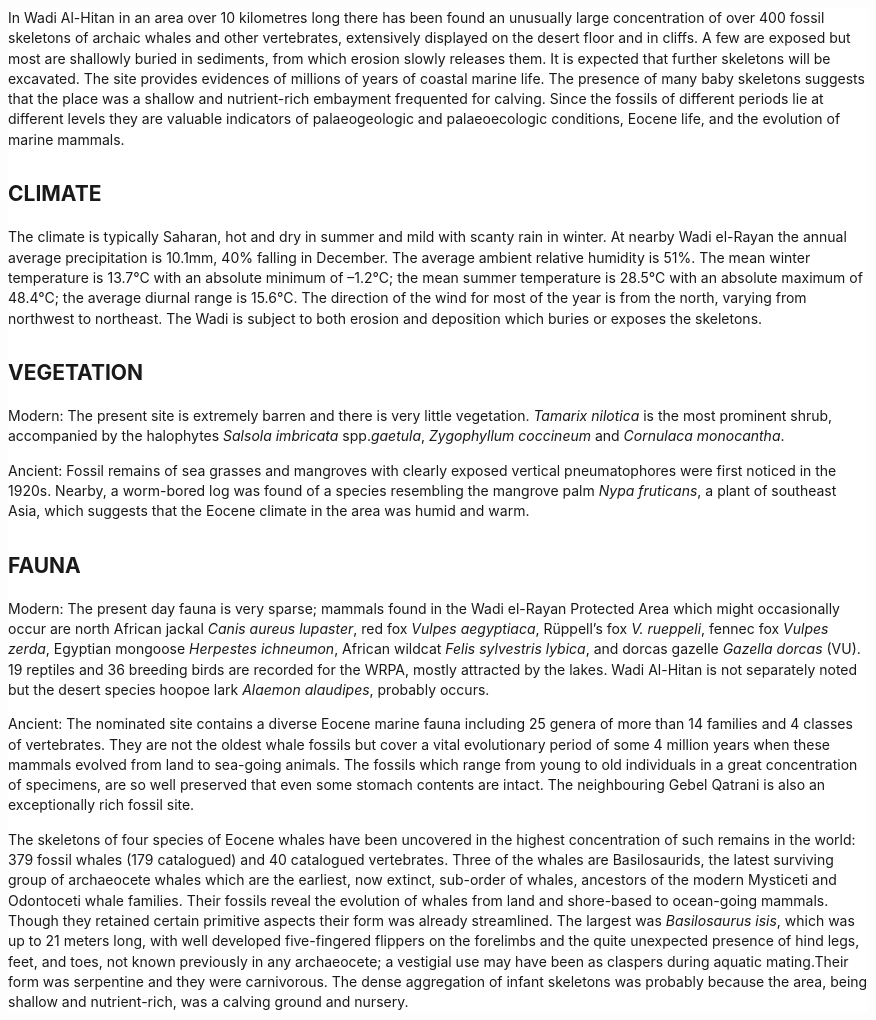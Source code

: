 In Wadi Al-Hitan in an area over 10 kilometres long there has been found an unusually large concentration of over 400 fossil skeletons of archaic whales and other vertebrates, extensively displayed on the desert floor and in cliffs. A few are exposed but most are shallowly buried in sediments, from which erosion slowly releases them. It is expected that further skeletons will be excavated. The site provides evidences of millions of years of coastal marine life. The presence of many baby skeletons suggests that the place was a shallow and nutrient-rich embayment frequented for calving. Since the fossils of different periods lie at different levels they are valuable indicators of palaeogeologic and palaeoecologic conditions, Eocene life, and the evolution of marine mammals.

CLIMATE
-------

The climate is typically Saharan, hot and dry in summer and mild with scanty rain in winter. At nearby Wadi el-Rayan the annual average precipitation is 10.1mm, 40% falling in December. The average ambient relative humidity is 51%. The mean winter temperature is 13.7°C with an absolute minimum of –1.2°C; the mean summer temperature is 28.5°C with an absolute maximum of 48.4°C; the average diurnal range is 15.6°C. The direction of the wind for most of the year is from the north, varying from northwest to northeast. The Wadi is subject to both erosion and deposition which buries or exposes the skeletons.

VEGETATION
----------

Modern: The present site is extremely barren and there is very little vegetation. *Tamarix nilotica* is the most prominent shrub, accompanied by the halophytes *Salsola imbricata* spp.*gaetula*, *Zygophyllum coccineum* and *Cornulaca monocantha*.

Ancient: Fossil remains of sea grasses and mangroves with clearly exposed vertical pneumatophores were first noticed in the 1920s. Nearby, a worm-bored log was found of a species resembling the mangrove palm *Nypa fruticans*, a plant of southeast Asia, which suggests that the Eocene climate in the area was humid and warm.

FAUNA
-----

Modern: The present day fauna is very sparse; mammals found in the Wadi el-Rayan Protected Area which might occasionally occur are north African jackal *Canis aureus lupaster*, red fox *Vulpes aegyptiaca*, Rüppell’s fox *V. rueppeli*, fennec fox *Vulpes zerda*, Egyptian mongoose *Herpestes ichneumon*, African wildcat *Felis sylvestris lybica*, and dorcas gazelle *Gazella dorcas* (VU). 19 reptiles and 36 breeding birds are recorded for the WRPA, mostly attracted by the lakes. Wadi Al-Hitan is not separately noted but the desert species hoopoe lark *Alaemon alaudipes*, probably occurs.

Ancient: The nominated site contains a diverse Eocene marine fauna including 25 genera of more than 14 families and 4 classes of vertebrates. They are not the oldest whale fossils but cover a vital evolutionary period of some 4 million years when these mammals evolved from land to sea-going animals. The fossils which range from young to old individuals in a great concentration of specimens, are so well preserved that even some stomach contents are intact. The neighbouring Gebel Qatrani is also an exceptionally rich fossil site.

The skeletons of four species of Eocene whales have been uncovered in the highest concentration of such remains in the world: 379 fossil whales (179 catalogued) and 40 catalogued vertebrates. Three of the whales are Basilosaurids, the latest surviving group of archaeocete whales which are the earliest, now extinct, sub-order of whales, ancestors of the modern Mysticeti and Odontoceti whale families. Their fossils reveal the evolution of whales from land and shore-based to ocean-going mammals. Though they retained certain primitive aspects their form was already streamlined. The largest was *Basilosaurus isis*, which was up to 21 meters long, with well developed five-fingered flippers on the forelimbs and the quite unexpected presence of hind legs, feet, and toes, not known previously in any archaeocete; a vestigial use may have been as claspers during aquatic mating.Their form was serpentine and they were carnivorous. The dense aggregation of infant skeletons was probably because the area, being shallow and nutrient-rich, was a calving ground and nursery.
